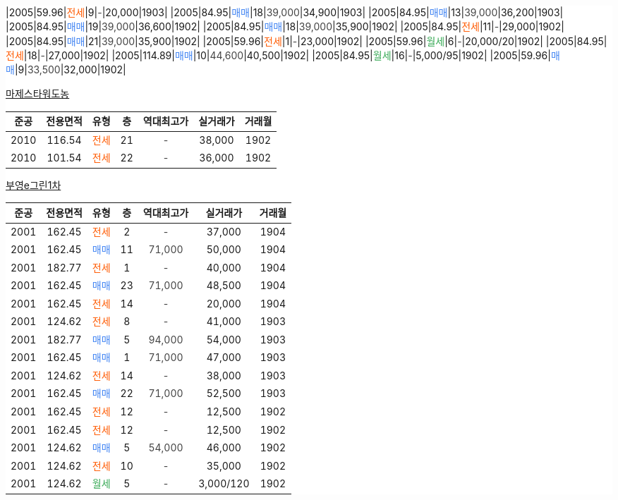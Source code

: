 |2005|59.96|<span style="color:#ff5a00">전세</span>|9|<span style="color:#444444">-</span>|20,000|1903|
|2005|84.95|<span style="color:#4285f3">매매</span>|18|<span style="color:#444444">39,000</span>|34,900|1903|
|2005|84.95|<span style="color:#4285f3">매매</span>|13|<span style="color:#444444">39,000</span>|36,200|1903|
|2005|84.95|<span style="color:#4285f3">매매</span>|19|<span style="color:#444444">39,000</span>|36,600|1902|
|2005|84.95|<span style="color:#4285f3">매매</span>|18|<span style="color:#444444">39,000</span>|35,900|1902|
|2005|84.95|<span style="color:#ff5a00">전세</span>|11|<span style="color:#444444">-</span>|29,000|1902|
|2005|84.95|<span style="color:#4285f3">매매</span>|21|<span style="color:#444444">39,000</span>|35,900|1902|
|2005|59.96|<span style="color:#ff5a00">전세</span>|1|<span style="color:#444444">-</span>|23,000|1902|
|2005|59.96|<span style="color:#34a853">월세</span>|6|<span style="color:#444444">-</span>|20,000/20|1902|
|2005|84.95|<span style="color:#ff5a00">전세</span>|18|<span style="color:#444444">-</span>|27,000|1902|
|2005|114.89|<span style="color:#4285f3">매매</span>|10|<span style="color:#444444">44,600</span>|40,500|1902|
|2005|84.95|<span style="color:#34a853">월세</span>|16|<span style="color:#444444">-</span>|5,000/95|1902|
|2005|59.96|<span style="color:#4285f3">매매</span>|9|<span style="color:#444444">33,500</span>|32,000|1902|

[마제스타워도농](https://search.naver.com/search.naver?query=%EA%B2%BD%EA%B8%B0%EB%8F%84+%EB%82%A8%EC%96%91%EC%A3%BC%EC%8B%9C+%EB%8B%A4%EC%82%B0%EB%8F%99+%EB%A7%88%EC%A0%9C%EC%8A%A4%ED%83%80%EC%9B%8C%EB%8F%84%EB%86%8D)

|준공|전용면적|유형|층|역대최고가|실거래가|거래월|
|:---:|:---:|:---:|:---:|:---:|:---:|:---:|
|2010|116.54|<span style="color:#ff5a00">전세</span>|21|<span style="color:#444444">-</span>|38,000|1902|
|2010|101.54|<span style="color:#ff5a00">전세</span>|22|<span style="color:#444444">-</span>|36,000|1902|

[부영e그린1차](https://search.naver.com/search.naver?query=%EA%B2%BD%EA%B8%B0%EB%8F%84+%EB%82%A8%EC%96%91%EC%A3%BC%EC%8B%9C+%EB%8B%A4%EC%82%B0%EB%8F%99+%EB%B6%80%EC%98%81e%EA%B7%B8%EB%A6%B01%EC%B0%A8)

|준공|전용면적|유형|층|역대최고가|실거래가|거래월|
|:---:|:---:|:---:|:---:|:---:|:---:|:---:|
|2001|162.45|<span style="color:#ff5a00">전세</span>|2|<span style="color:#444444">-</span>|37,000|1904|
|2001|162.45|<span style="color:#4285f3">매매</span>|11|<span style="color:#444444">71,000</span>|50,000|1904|
|2001|182.77|<span style="color:#ff5a00">전세</span>|1|<span style="color:#444444">-</span>|40,000|1904|
|2001|162.45|<span style="color:#4285f3">매매</span>|23|<span style="color:#444444">71,000</span>|48,500|1904|
|2001|162.45|<span style="color:#ff5a00">전세</span>|14|<span style="color:#444444">-</span>|20,000|1904|
|2001|124.62|<span style="color:#ff5a00">전세</span>|8|<span style="color:#444444">-</span>|41,000|1903|
|2001|182.77|<span style="color:#4285f3">매매</span>|5|<span style="color:#444444">94,000</span>|54,000|1903|
|2001|162.45|<span style="color:#4285f3">매매</span>|1|<span style="color:#444444">71,000</span>|47,000|1903|
|2001|124.62|<span style="color:#ff5a00">전세</span>|14|<span style="color:#444444">-</span>|38,000|1903|
|2001|162.45|<span style="color:#4285f3">매매</span>|22|<span style="color:#444444">71,000</span>|52,500|1903|
|2001|162.45|<span style="color:#ff5a00">전세</span>|12|<span style="color:#444444">-</span>|12,500|1902|
|2001|162.45|<span style="color:#ff5a00">전세</span>|12|<span style="color:#444444">-</span>|12,500|1902|
|2001|124.62|<span style="color:#4285f3">매매</span>|5|<span style="color:#444444">54,000</span>|46,000|1902|
|2001|124.62|<span style="color:#ff5a00">전세</span>|10|<span style="color:#444444">-</span>|35,000|1902|
|2001|124.62|<span style="color:#34a853">월세</span>|5|<span style="color:#444444">-</span>|3,000/120|1902|
